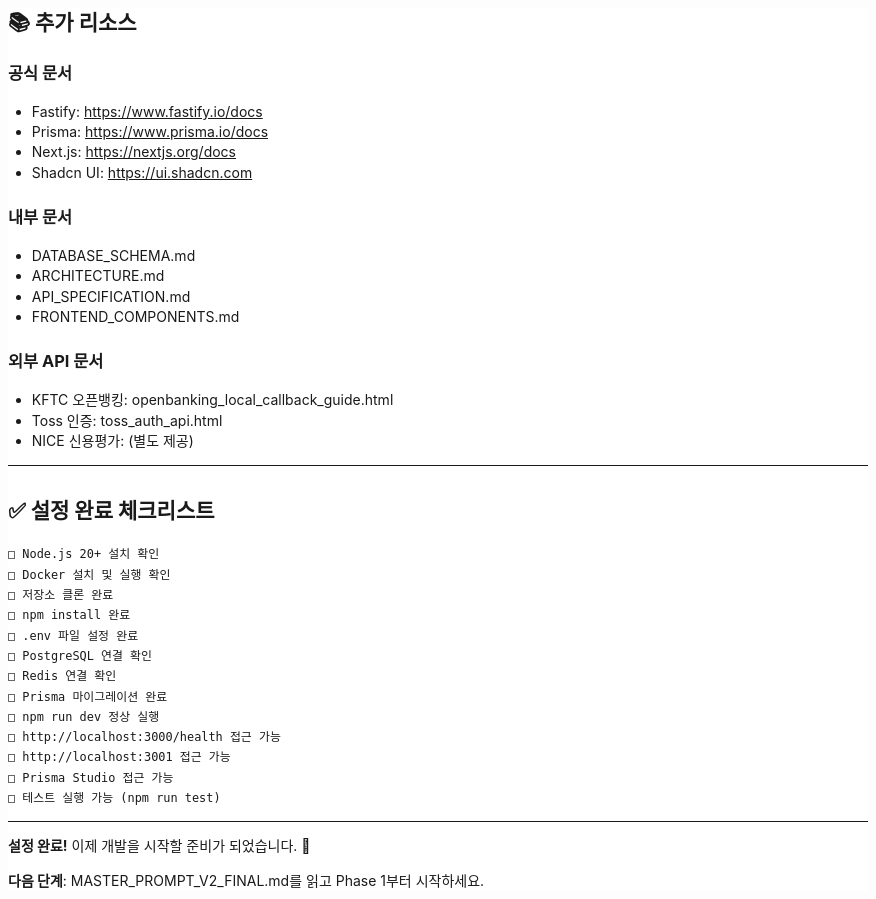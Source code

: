 
## 📚 추가 리소스

### 공식 문서
- Fastify: https://www.fastify.io/docs
- Prisma: https://www.prisma.io/docs
- Next.js: https://nextjs.org/docs
- Shadcn UI: https://ui.shadcn.com

### 내부 문서
- DATABASE_SCHEMA.md
- ARCHITECTURE.md
- API_SPECIFICATION.md
- FRONTEND_COMPONENTS.md

### 외부 API 문서
- KFTC 오픈뱅킹: openbanking_local_callback_guide.html
- Toss 인증: toss_auth_api.html
- NICE 신용평가: (별도 제공)

---

## ✅ 설정 완료 체크리스트

```
□ Node.js 20+ 설치 확인
□ Docker 설치 및 실행 확인
□ 저장소 클론 완료
□ npm install 완료
□ .env 파일 설정 완료
□ PostgreSQL 연결 확인
□ Redis 연결 확인
□ Prisma 마이그레이션 완료
□ npm run dev 정상 실행
□ http://localhost:3000/health 접근 가능
□ http://localhost:3001 접근 가능
□ Prisma Studio 접근 가능
□ 테스트 실행 가능 (npm run test)
```

---

**설정 완료!** 이제 개발을 시작할 준비가 되었습니다. 🎉

**다음 단계**: MASTER_PROMPT_V2_FINAL.md를 읽고 Phase 1부터 시작하세요.
